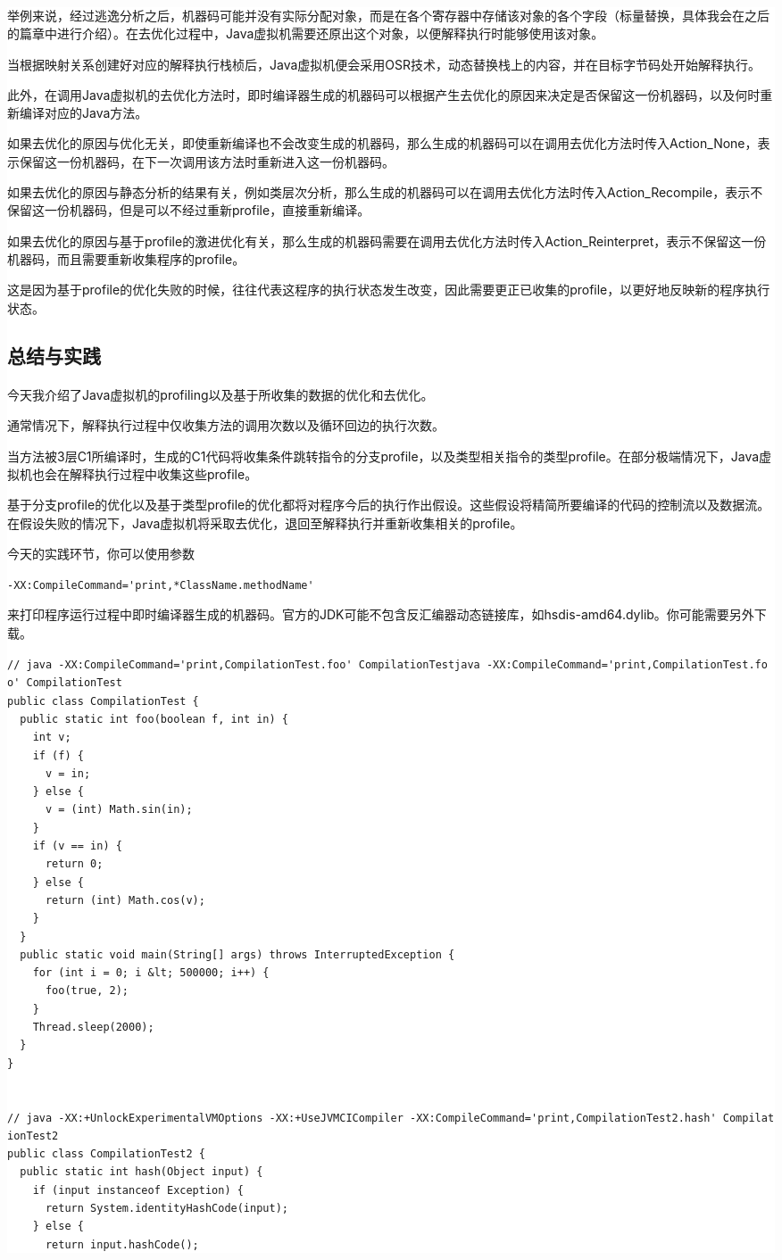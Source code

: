 举例来说，经过逃逸分析之后，机器码可能并没有实际分配对象，而是在各个寄存器中存储该对象的各个字段（标量替换，具体我会在之后的篇章中进行介绍）。在去优化过程中，Java虚拟机需要还原出这个对象，以便解释执行时能够使用该对象。

当根据映射关系创建好对应的解释执行栈桢后，Java虚拟机便会采用OSR技术，动态替换栈上的内容，并在目标字节码处开始解释执行。

此外，在调用Java虚拟机的去优化方法时，即时编译器生成的机器码可以根据产生去优化的原因来决定是否保留这一份机器码，以及何时重新编译对应的Java方法。

如果去优化的原因与优化无关，即使重新编译也不会改变生成的机器码，那么生成的机器码可以在调用去优化方法时传入Action_None，表示保留这一份机器码，在下一次调用该方法时重新进入这一份机器码。

如果去优化的原因与静态分析的结果有关，例如类层次分析，那么生成的机器码可以在调用去优化方法时传入Action_Recompile，表示不保留这一份机器码，但是可以不经过重新profile，直接重新编译。

如果去优化的原因与基于profile的激进优化有关，那么生成的机器码需要在调用去优化方法时传入Action_Reinterpret，表示不保留这一份机器码，而且需要重新收集程序的profile。

这是因为基于profile的优化失败的时候，往往代表这程序的执行状态发生改变，因此需要更正已收集的profile，以更好地反映新的程序执行状态。

## 总结与实践

今天我介绍了Java虚拟机的profiling以及基于所收集的数据的优化和去优化。

通常情况下，解释执行过程中仅收集方法的调用次数以及循环回边的执行次数。

当方法被3层C1所编译时，生成的C1代码将收集条件跳转指令的分支profile，以及类型相关指令的类型profile。在部分极端情况下，Java虚拟机也会在解释执行过程中收集这些profile。

基于分支profile的优化以及基于类型profile的优化都将对程序今后的执行作出假设。这些假设将精简所要编译的代码的控制流以及数据流。在假设失败的情况下，Java虚拟机将采取去优化，退回至解释执行并重新收集相关的profile。

今天的实践环节，你可以使用参数

```
-XX:CompileCommand='print,*ClassName.methodName'

```

来打印程序运行过程中即时编译器生成的机器码。官方的JDK可能不包含反汇编器动态链接库，如hsdis-amd64.dylib。你可能需要另外下载。

```
// java -XX:CompileCommand='print,CompilationTest.foo' CompilationTestjava -XX:CompileCommand='print,CompilationTest.foo' CompilationTest
public class CompilationTest {
  public static int foo(boolean f, int in) {
    int v;
    if (f) {
      v = in;
    } else {
      v = (int) Math.sin(in);
    }
    if (v == in) {
      return 0;
    } else {
      return (int) Math.cos(v);
    }
  }
  public static void main(String[] args) throws InterruptedException {
    for (int i = 0; i &lt; 500000; i++) {
      foo(true, 2);
    }
    Thread.sleep(2000);
  }
}


// java -XX:+UnlockExperimentalVMOptions -XX:+UseJVMCICompiler -XX:CompileCommand='print,CompilationTest2.hash' CompilationTest2
public class CompilationTest2 {
  public static int hash(Object input) {
    if (input instanceof Exception) {
      return System.identityHashCode(input);
    } else {
      return input.hashCode();
```